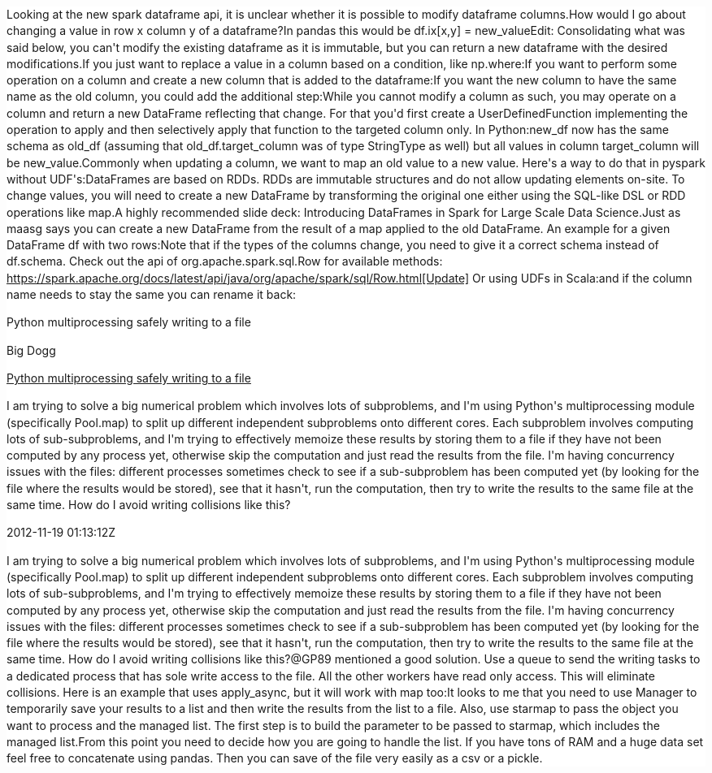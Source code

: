 Looking at the new spark dataframe api, it is unclear whether it is possible to modify dataframe columns.How would I go about changing a value in row x column y of a dataframe?In pandas this would be df.ix[x,y] = new_valueEdit: Consolidating what was said below, you can't modify the existing dataframe as it is immutable, but you can return a new dataframe with the desired modifications.If you just want to replace a value in a column based on a condition, like np.where:If you want to perform some operation on a column and create a new column that is added to the dataframe:If you want the new column to have the same name as the old column, you could add the additional step:While you cannot modify a column as such, you may operate on a column and return a new DataFrame reflecting that change. For that you'd first create a UserDefinedFunction implementing the operation to apply and then selectively apply that function to the targeted column only. In Python:new_df now has the same schema as old_df (assuming that old_df.target_column was of type StringType as well) but all values in column target_column will be new_value.Commonly when updating a column, we want to map an old value to a new value. Here's a way to do that in pyspark without UDF's:DataFrames are based on RDDs. RDDs are immutable structures and do not allow updating elements on-site. To change values, you will need to create a new DataFrame by transforming the original one either using the SQL-like DSL or RDD operations like map.A highly recommended slide deck: Introducing DataFrames in Spark for Large Scale Data Science.Just as maasg says you can create a new DataFrame from the result of a map applied to the old DataFrame. An example for a given DataFrame df with two rows:Note that if the types of the columns change, you need to give it a correct schema instead of df.schema. Check out the api of org.apache.spark.sql.Row for available methods: https://spark.apache.org/docs/latest/api/java/org/apache/spark/sql/Row.html[Update] Or using UDFs in Scala:and if the column name needs to stay the same you can rename it back:

Python multiprocessing safely writing to a file

Big Dogg

[Python multiprocessing safely writing to a file](https://stackoverflow.com/questions/13446445/python-multiprocessing-safely-writing-to-a-file)

I am trying to solve a big numerical problem which involves lots of subproblems, and I'm using Python's multiprocessing module (specifically Pool.map) to split up different independent subproblems onto different cores. Each subproblem involves computing lots of sub-subproblems, and I'm trying to effectively memoize these results by storing them to a file if they have not been computed by any process yet, otherwise skip the computation and just read the results from the file. I'm having concurrency issues with the files: different processes sometimes check to see if a sub-subproblem has been computed yet (by looking for the file where the results would be stored), see that it hasn't, run the computation, then try to write the results to the same file at the same time. How do I avoid writing collisions like this?

2012-11-19 01:13:12Z

I am trying to solve a big numerical problem which involves lots of subproblems, and I'm using Python's multiprocessing module (specifically Pool.map) to split up different independent subproblems onto different cores. Each subproblem involves computing lots of sub-subproblems, and I'm trying to effectively memoize these results by storing them to a file if they have not been computed by any process yet, otherwise skip the computation and just read the results from the file. I'm having concurrency issues with the files: different processes sometimes check to see if a sub-subproblem has been computed yet (by looking for the file where the results would be stored), see that it hasn't, run the computation, then try to write the results to the same file at the same time. How do I avoid writing collisions like this?@GP89 mentioned a good solution. Use a queue to send the writing tasks to a dedicated process that has sole write access to the file. All the other workers have read only access. This will eliminate collisions.  Here is an example that uses apply_async, but it will work with map too:It looks to me that you need to use Manager to temporarily save your results to a list and then write the results from the list to a file. Also, use starmap to pass the object you want to process and the managed list. The first step is to build the parameter to be passed to starmap, which includes the managed list.From this point you need to decide how you are going to handle the list. If you have tons of RAM and a huge data set feel free to concatenate using pandas. Then you can save of the file very easily as a csv or a pickle.
